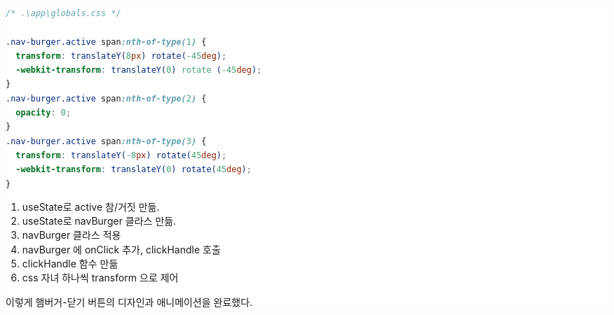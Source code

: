 ```css
/* .\app\globals.css */

.nav-burger.active span:nth-of-type(1) {
  transform: translateY(8px) rotate(-45deg);
  -webkit-transform: translateY(0) rotate (-45deg);
}
.nav-burger.active span:nth-of-type(2) {
  opacity: 0;
}
.nav-burger.active span:nth-of-type(3) {
  transform: translateY(-8px) rotate(45deg);
  -webkit-transform: translateY(0) rotate(45deg);
}
```

1. useState로 active 참/거짓 만듦.
2. useState로 navBurger 클라스 만듦.
3. navBurger 클라스 적용
4. navBurger 에 onClick 추가, clickHandle 호출
5. clickHandle 함수 만듦
6. css 자녀 하나씩 transform 으로 제어

이렇게 햄버거-닫기 버튼의 디자인과 애니메이션을 완료했다.
